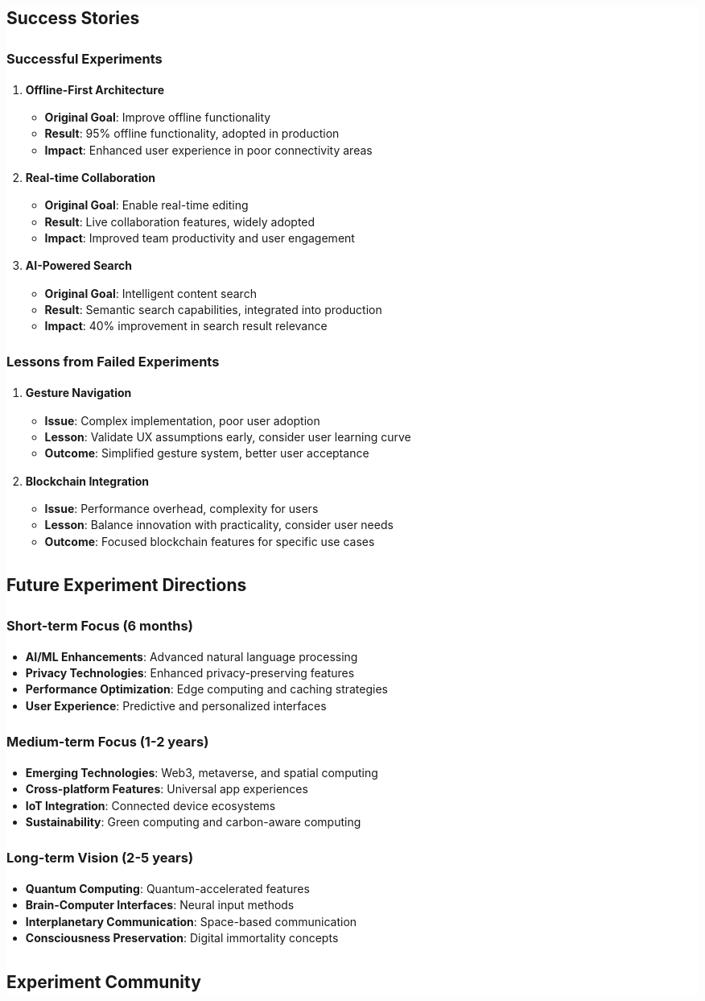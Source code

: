 ## Success Stories

### Successful Experiments
1. **Offline-First Architecture**
   - **Original Goal**: Improve offline functionality
   - **Result**: 95% offline functionality, adopted in production
   - **Impact**: Enhanced user experience in poor connectivity areas

2. **Real-time Collaboration**
   - **Original Goal**: Enable real-time editing
   - **Result**: Live collaboration features, widely adopted
   - **Impact**: Improved team productivity and user engagement

3. **AI-Powered Search**
   - **Original Goal**: Intelligent content search
   - **Result**: Semantic search capabilities, integrated into production
   - **Impact**: 40% improvement in search result relevance

### Lessons from Failed Experiments
1. **Gesture Navigation**
   - **Issue**: Complex implementation, poor user adoption
   - **Lesson**: Validate UX assumptions early, consider user learning curve
   - **Outcome**: Simplified gesture system, better user acceptance

2. **Blockchain Integration**
   - **Issue**: Performance overhead, complexity for users
   - **Lesson**: Balance innovation with practicality, consider user needs
   - **Outcome**: Focused blockchain features for specific use cases

## Future Experiment Directions

### Short-term Focus (6 months)
- **AI/ML Enhancements**: Advanced natural language processing
- **Privacy Technologies**: Enhanced privacy-preserving features
- **Performance Optimization**: Edge computing and caching strategies
- **User Experience**: Predictive and personalized interfaces

### Medium-term Focus (1-2 years)
- **Emerging Technologies**: Web3, metaverse, and spatial computing
- **Cross-platform Features**: Universal app experiences
- **IoT Integration**: Connected device ecosystems
- **Sustainability**: Green computing and carbon-aware computing

### Long-term Vision (2-5 years)
- **Quantum Computing**: Quantum-accelerated features
- **Brain-Computer Interfaces**: Neural input methods
- **Interplanetary Communication**: Space-based communication
- **Consciousness Preservation**: Digital immortality concepts

## Experiment Community
